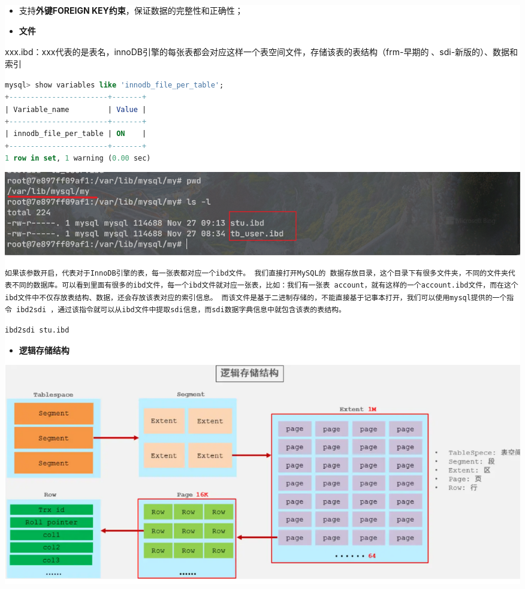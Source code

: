   - 支持**外键FOREIGN KEY约束**，保证数据的完整性和正确性；



- **文件**

xxx.ibd：xxx代表的是表名，innoDB引擎的每张表都会对应这样一个表空间文件，存储该表的表结构（frm-早期的 、sdi-新版的）、数据和索引



```sql
mysql> show variables like 'innodb_file_per_table';
+-----------------------+-------+
| Variable_name         | Value |
+-----------------------+-------+
| innodb_file_per_table | ON    |
+-----------------------+-------+
1 row in set, 1 warning (0.00 sec)
```

![](image/Snipaste_2022-11-28_09-18-34.png)

```
如果该参数开启，代表对于InnoDB引擎的表，每一张表都对应一个ibd文件。 我们直接打开MySQL的 数据存放目录，这个目录下有很多文件夹，不同的文件夹代表不同的数据库。可以看到里面有很多的ibd文件，每一个ibd文件就对应一张表，比如：我们有一张表 account，就有这样的一个account.ibd文件，而在这个ibd文件中不仅存放表结构、数据，还会存放该表对应的索引信息。 而该文件是基于二进制存储的，不能直接基于记事本打开，我们可以使用mysql提供的一个指令 ibd2sdi ，通过该指令就可以从ibd文件中提取sdi信息，而sdi数据字典信息中就包含该表的表结构。
```

```sh
ibd2sdi stu.ibd
```



- **逻辑存储结构**

![](image/Snipaste_2022-11-25_10-42-51.png)
